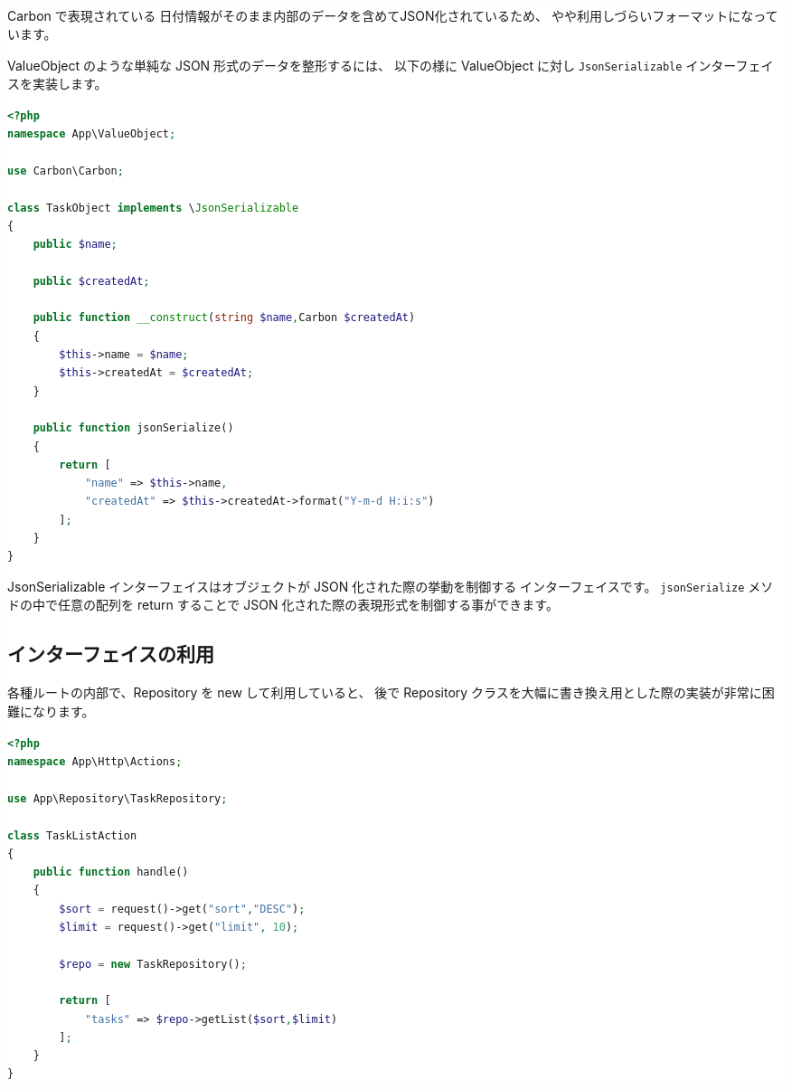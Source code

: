 Carbon で表現されている 日付情報がそのまま内部のデータを含めてJSON化されているため、
やや利用しづらいフォーマットになっています。

ValueObject のような単純な JSON 形式のデータを整形するには、
以下の様に ValueObject に対し `JsonSerializable` インターフェイスを実装します。

```php
<?php
namespace App\ValueObject;

use Carbon\Carbon;

class TaskObject implements \JsonSerializable
{
    public $name;

    public $createdAt;

    public function __construct(string $name,Carbon $createdAt)
    {
        $this->name = $name;
        $this->createdAt = $createdAt;
    }

    public function jsonSerialize()
    {
        return [
            "name" => $this->name,
            "createdAt" => $this->createdAt->format("Y-m-d H:i:s")
        ];
    }
}
```

JsonSerializable インターフェイスはオブジェクトが JSON 化された際の挙動を制御する
インターフェイスです。 `jsonSerialize` メソドの中で任意の配列を return することで
JSON 化された際の表現形式を制御する事ができます。

## インターフェイスの利用

各種ルートの内部で、Repository を new して利用していると、
後で Repository クラスを大幅に書き換え用とした際の実装が非常に困難になります。

```php
<?php
namespace App\Http\Actions;

use App\Repository\TaskRepository;

class TaskListAction
{
    public function handle()
    {
        $sort = request()->get("sort","DESC");
        $limit = request()->get("limit", 10);

        $repo = new TaskRepository();

        return [
            "tasks" => $repo->getList($sort,$limit)
        ];
    }
}
```
